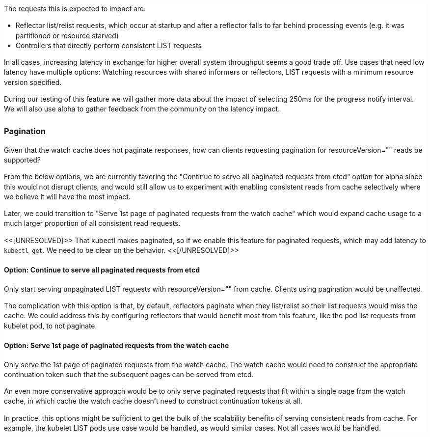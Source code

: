 The requests this is expected to impact are:

- Reflector list/relist requests, which occur at startup and after a reflector
  falls to far behind processing events (e.g. it was partitioned or resource starved)
- Controllers that directly perform consistent LIST requests

In all cases, increasing latency in exchange for higher overall system
throughput seems a good trade off. Use cases that need low latency have multiple
options: Watching resources with shared informers or reflectors, LIST requests
with a minimum resource version specified.

During our testing of this feature we will gather more data about the impact of
selecting 250ms for the progress notify interval. We will also use alpha to
gather feedback from the community on the latency impact.

### Pagination

Given that the watch cache does not paginate responses, how can clients requesting
pagination for resourceVersion="" reads be supported?

From the below options, we are currently favoring the "Continue to serve all
paginated requests from etcd" option for alpha since this would not disrupt clients,
and would still allow us to experiment with enabling consistent reads from cache
selectively where we believe it will have the most impact.

Later, we could transition to "Serve 1st page of paginated requests from the watch cache"
which would expand cache usage to a much larger proportion of all consistent read requests.

<<[UNRESOLVED]>>
That kubectl makes paginated, so if we enable this feature for paginated requests,
which may add latency to `kubectl get`. We need to be clear on the behavior.
<<[/UNRESOLVED]>>

#### Option: Continue to serve all paginated requests from etcd

Only start serving unpaginated LIST requests with resourceVersion="" from cache. Clients
using pagination would be unaffected.

The complication with this option is that, by default, reflectors paginate when
they list/relist so their list requests would miss the cache. We could address
this by configuring reflectors that would benefit most from this feature, like
the pod list requests from kubelet pod, to not paginate.

#### Option: Serve 1st page of paginated requests from the watch cache

Only serve the 1st page of paginated requests from the watch cache. The watch
cache would need to construct the appropriate continuation token such that the
subsequent pages can be served from etcd.

An even more conservative approach would be to only serve paginated requests
that fit within a single page from the watch cache, in which cache the watch
cache doesn't need to construct continuation tokens at all.

In practice, this options might be sufficient to get the bulk of the scalability
benefits of serving consistent reads from cache. For example, the kubelet LIST
pods use case would be handled, as would similar cases. Not all cases would
be handled.
